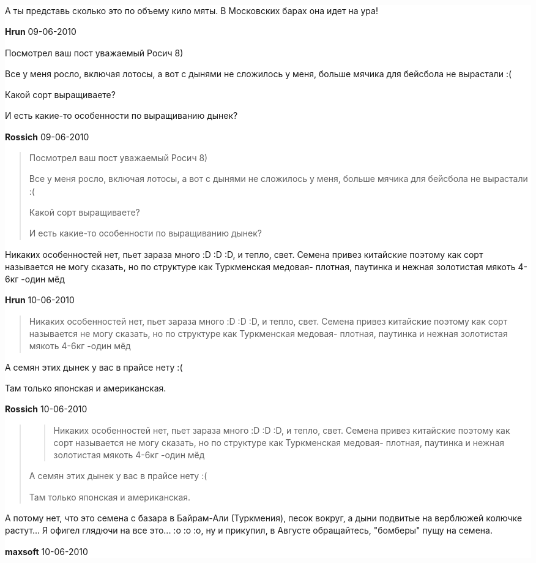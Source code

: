 А ты представь сколько это по объему кило мяты. В Московских барах она идет на ура!


**Hrun** 09-06-2010

Посмотрел ваш пост уважаемый Росич 8)

Все у меня росло, включая лотосы, а вот с дынями не сложилось у меня, больше мячика для бейсбола не вырастали :(

Какой сорт выращиваете?

И есть какие-то особенности по выращиванию дынек?


**Rossich** 09-06-2010

> Посмотрел ваш пост уважаемый Росич 8)
> 
> Все у меня росло, включая лотосы, а вот с дынями не сложилось у меня, больше мячика для бейсбола не вырастали :(
> 
> Какой сорт выращиваете?
> 
> И есть какие-то особенности по выращиванию дынек?

Никаких особенностей нет, пьет зараза много :D :D :D, и тепло, свет. Семена привез китайские поэтому как сорт называется не могу сказать, но по структуре как Туркменская медовая- плотная, паутинка и нежная золотистая мякоть 4-6кг -один мёд


**Hrun** 10-06-2010

> Никаких особенностей нет, пьет зараза много :D :D :D, и тепло, свет. Семена привез китайские поэтому как сорт называется не могу сказать, но по структуре как Туркменская медовая- плотная, паутинка и нежная золотистая мякоть 4-6кг -один мёд

А семян этих дынек у вас в прайсе нету :(

Там только японская и американская.


**Rossich** 10-06-2010

> > Никаких особенностей нет, пьет зараза много :D :D :D, и тепло, свет. Семена привез китайские поэтому как сорт называется не могу сказать, но по структуре как Туркменская медовая- плотная, паутинка и нежная золотистая мякоть 4-6кг -один мёд
> 
> 
> 
> А семян этих дынек у вас в прайсе нету :(
> 
> Там только японская и американская.

А потому нет, что это семена с базара в Байрам-Али (Туркмения), песок вокруг, а дыни подвитые на верблюжей колючке растут... Я офигел глядючи на все это... :o :o :o, ну и прикупил, в Августе обращайтесь, "бомберы" пущу на семена.


**maxsoft** 10-06-2010
